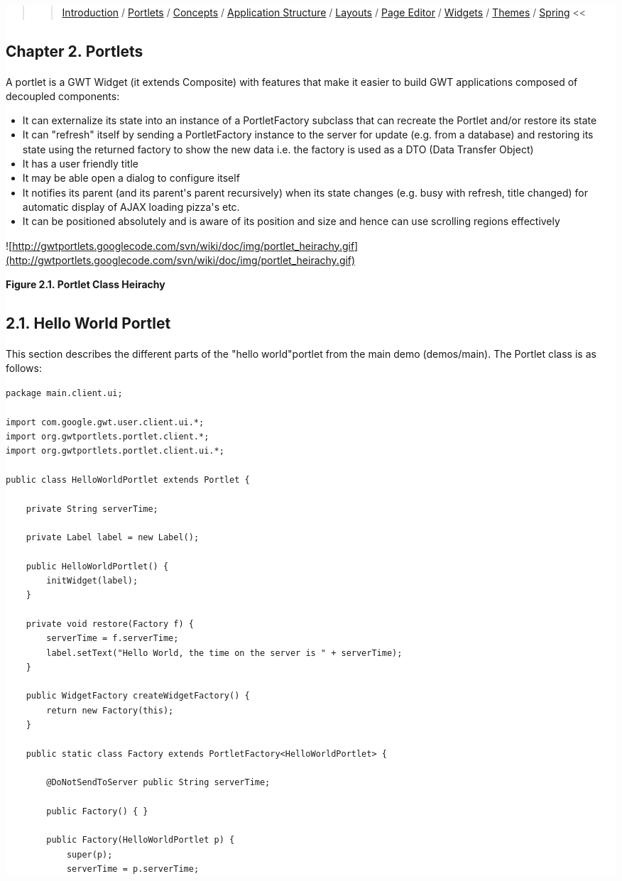 >> [Introduction](Introduction.md) / [Portlets](Portlets.md) / [Concepts](Concepts.md) / [Application Structure](AppStructure.md) / [Layouts](Layouts.md) / [Page Editor](PageEditor.md) / [Widgets](Widgets.md) / [Themes](Themes.md) / [Spring](Spring.md) <<

## Chapter 2. Portlets ##

A portlet is a GWT Widget (it extends Composite) with features that make it easier to build GWT applications composed of decoupled components:

  * It can externalize its state into an instance of a PortletFactory subclass that can recreate the Portlet and/or restore its state
  * It can "refresh" itself by sending a PortletFactory instance to the server for update (e.g. from a database) and restoring its state using the returned factory to show the new data i.e. the factory is used as a DTO (Data Transfer Object)
  * It has a user friendly title
  * It may be able open a dialog to configure itself
  * It notifies its parent (and its parent's parent recursively) when its state changes (e.g. busy with refresh, title changed) for automatic display of AJAX loading pizza's etc.
  * It can be positioned absolutely and is aware of its position and size and hence can use scrolling regions effectively

![http://gwtportlets.googlecode.com/svn/wiki/doc/img/portlet_heirachy.gif](http://gwtportlets.googlecode.com/svn/wiki/doc/img/portlet_heirachy.gif)

**Figure 2.1. Portlet Class Heirachy**

## 2.1. Hello World Portlet ##

This section describes the different parts of the "hello world"portlet from the main demo (demos/main). The Portlet class is as follows:

```
package main.client.ui;

import com.google.gwt.user.client.ui.*;
import org.gwtportlets.portlet.client.*;
import org.gwtportlets.portlet.client.ui.*;

public class HelloWorldPortlet extends Portlet {

    private String serverTime;

    private Label label = new Label();

    public HelloWorldPortlet() {
        initWidget(label);
    }

    private void restore(Factory f) {
        serverTime = f.serverTime;
        label.setText("Hello World, the time on the server is " + serverTime);
    }

    public WidgetFactory createWidgetFactory() {
        return new Factory(this);
    }

    public static class Factory extends PortletFactory<HelloWorldPortlet> {

        @DoNotSendToServer public String serverTime;

        public Factory() { }

        public Factory(HelloWorldPortlet p) {
            super(p);
            serverTime = p.serverTime;
```
